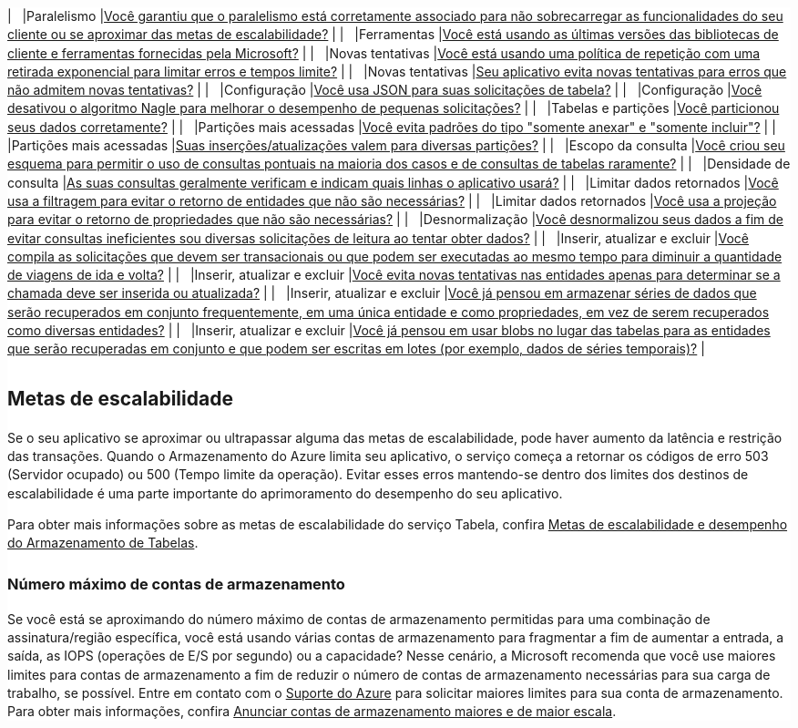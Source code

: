| &nbsp; |Paralelismo |[Você garantiu que o paralelismo está corretamente associado para não sobrecarregar as funcionalidades do seu cliente ou se aproximar das metas de escalabilidade?](#unbounded-parallelism) |
| &nbsp; |Ferramentas |[Você está usando as últimas versões das bibliotecas de cliente e ferramentas fornecidas pela Microsoft?](#client-libraries-and-tools) |
| &nbsp; |Novas tentativas |[Você está usando uma política de repetição com uma retirada exponencial para limitar erros e tempos limite?](#timeout-and-server-busy-errors) |
| &nbsp; |Novas tentativas |[Seu aplicativo evita novas tentativas para erros que não admitem novas tentativas?](#non-retryable-errors) |
| &nbsp; |Configuração |[Você usa JSON para suas solicitações de tabela?](#use-json) |
| &nbsp; |Configuração |[Você desativou o algoritmo Nagle para melhorar o desempenho de pequenas solicitações?](#disable-nagle) |
| &nbsp; |Tabelas e partições |[Você particionou seus dados corretamente?](#schema) |
| &nbsp; |Partições mais acessadas |[Você evita padrões do tipo "somente anexar" e "somente incluir"?](#append-only-and-prepend-only-patterns) |
| &nbsp; |Partições mais acessadas |[Suas inserções/atualizações valem para diversas partições?](#high-traffic-data) |
| &nbsp; |Escopo da consulta |[Você criou seu esquema para permitir o uso de consultas pontuais na maioria dos casos e de consultas de tabelas raramente?](#query-scope) |
| &nbsp; |Densidade de consulta |[As suas consultas geralmente verificam e indicam quais linhas o aplicativo usará?](#query-density) |
| &nbsp; |Limitar dados retornados |[Você usa a filtragem para evitar o retorno de entidades que não são necessárias?](#limiting-the-amount-of-data-returned) |
| &nbsp; |Limitar dados retornados |[Você usa a projeção para evitar o retorno de propriedades que não são necessárias?](#limiting-the-amount-of-data-returned) |
| &nbsp; |Desnormalização |[Você desnormalizou seus dados a fim de evitar consultas ineficientes sou diversas solicitações de leitura ao tentar obter dados?](#denormalization) |
| &nbsp; |Inserir, atualizar e excluir |[Você compila as solicitações que devem ser transacionais ou que podem ser executadas ao mesmo tempo para diminuir a quantidade de viagens de ida e volta?](#batching) |
| &nbsp; |Inserir, atualizar e excluir |[Você evita novas tentativas nas entidades apenas para determinar se a chamada deve ser inserida ou atualizada?](#upsert) |
| &nbsp; |Inserir, atualizar e excluir |[Você já pensou em armazenar séries de dados que serão recuperados em conjunto frequentemente, em uma única entidade e como propriedades, em vez de serem recuperados como diversas entidades?](#storing-data-series-in-a-single-entity) |
| &nbsp; |Inserir, atualizar e excluir |[Você já pensou em usar blobs no lugar das tabelas para as entidades que serão recuperadas em conjunto e que podem ser escritas em lotes (por exemplo, dados de séries temporais)?](#storing-structured-data-in-blobs) |

## <a name="scalability-targets"></a>Metas de escalabilidade

Se o seu aplicativo se aproximar ou ultrapassar alguma das metas de escalabilidade, pode haver aumento da latência e restrição das transações. Quando o Armazenamento do Azure limita seu aplicativo, o serviço começa a retornar os códigos de erro 503 (Servidor ocupado) ou 500 (Tempo limite da operação). Evitar esses erros mantendo-se dentro dos limites dos destinos de escalabilidade é uma parte importante do aprimoramento do desempenho do seu aplicativo.

Para obter mais informações sobre as metas de escalabilidade do serviço Tabela, confira [Metas de escalabilidade e desempenho do Armazenamento de Tabelas](scalability-targets.md).

### <a name="maximum-number-of-storage-accounts"></a>Número máximo de contas de armazenamento

Se você está se aproximando do número máximo de contas de armazenamento permitidas para uma combinação de assinatura/região específica, você está usando várias contas de armazenamento para fragmentar a fim de aumentar a entrada, a saída, as IOPS (operações de E/S por segundo) ou a capacidade? Nesse cenário, a Microsoft recomenda que você use maiores limites para contas de armazenamento a fim de reduzir o número de contas de armazenamento necessárias para sua carga de trabalho, se possível. Entre em contato com o [Suporte do Azure](https://azure.microsoft.com/support/options/) para solicitar maiores limites para sua conta de armazenamento. Para obter mais informações, confira [Anunciar contas de armazenamento maiores e de maior escala](https://azure.microsoft.com/blog/announcing-larger-higher-scale-storage-accounts/).
